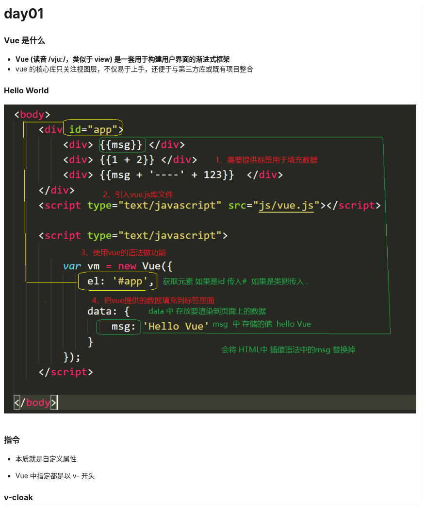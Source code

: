 # day01

### Vue 是什么

- **Vue (读音 /vjuː/，类似于 **view**) 是一套用于构建用户界面的渐进式框架**
- vue 的核心库只关注视图层，不仅易于上手，还便于与第三方库或既有项目整合

### Hello World

<img  src="./images/day01-1.png"  >

###  指令

- 本质就是自定义属性

- Vue 中指定都是以 v- 开头 

### v-cloak
